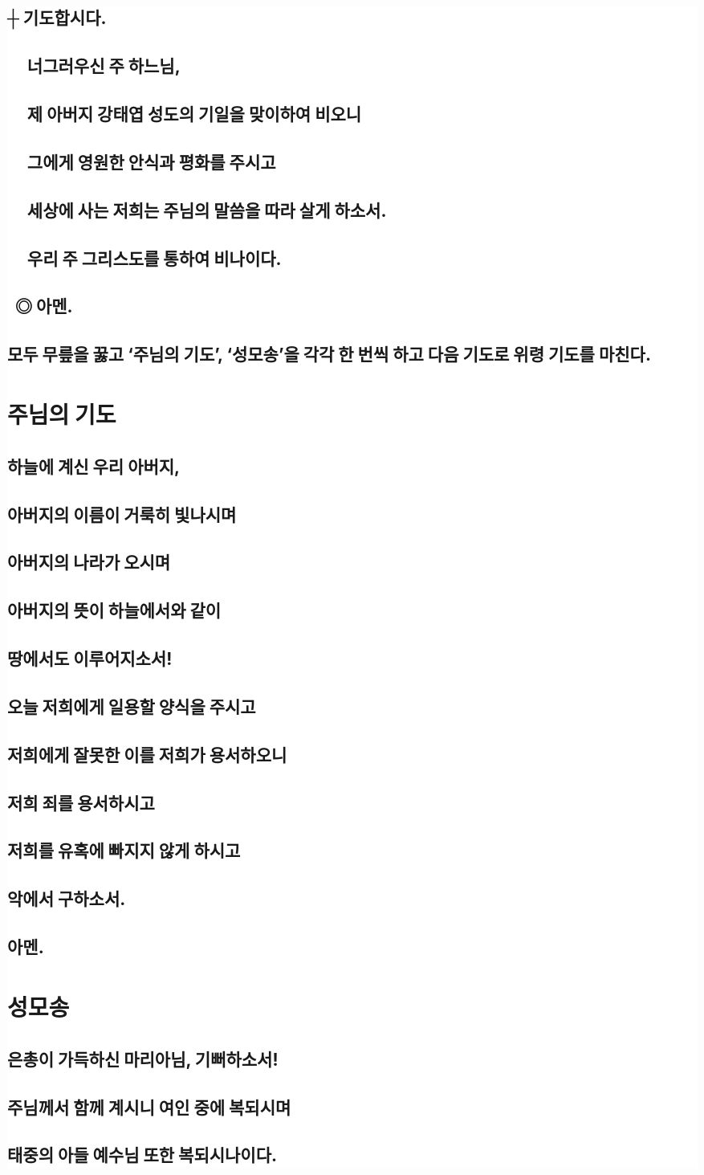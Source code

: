 ## ┼ 기도합시다.
##      너그러우신 주 하느님,
##      제 아버지 강태엽 성도의 기일을 맞이하여 비오니
##      그에게 영원한 안식과 평화를 주시고
##      세상에 사는 저희는 주님의 말씀을 따라 살게 하소서.
##      우리 주 그리스도를 통하여 비나이다.
##   ◎ 아멘.

## 모두 무릎을 꿇고 ‘주님의 기도’, ‘성모송’을 각각 한 번씩 하고 다음 기도로 위령 기도를 마친다.

# 주님의 기도
## 하늘에 계신 우리 아버지,
## 아버지의 이름이 거룩히 빛나시며
## 아버지의 나라가 오시며
## 아버지의 뜻이 하늘에서와 같이
## 땅에서도 이루어지소서!

## 오늘 저희에게 일용할 양식을 주시고
## 저희에게 잘못한 이를 저희가 용서하오니
## 저희 죄를 용서하시고
## 저희를 유혹에 빠지지 않게 하시고
## 악에서 구하소서.
## 아멘.

# 성모송
## 은총이 가득하신 마리아님, 기뻐하소서!
## 주님께서 함께 계시니 여인 중에 복되시며
## 태중의 아들 예수님 또한 복되시나이다.
